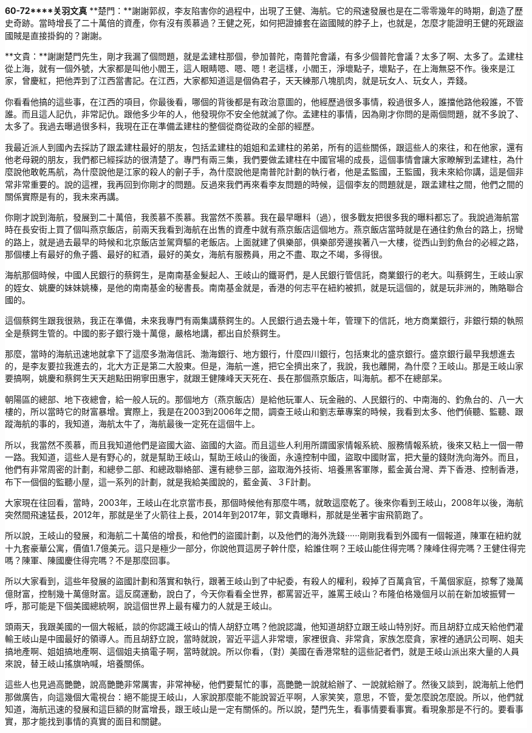 **60-72****关羽文真**
**楚門：**謝謝郭叔，李友陷害你的過程中，出現了王健、海航。它的飛速發展也是在二零零幾年的時期，創造了歷史奇跡。當時增長了二十萬倍的資產，你有沒有羨慕過？王健之死，如何把證據套在盜國賊的脖子上，也就是，怎麼才能證明王健的死跟盜國賊是直接掛鈎的？謝謝。  
  

**文貴：**謝謝楚門先生，剛才我漏了個問題，就是孟建柱那個，參加普陀，南普陀會議，有多少個普陀會議？太多了啊、太多了。孟建柱從上海，就有一個外號，大家都是叫他小閻王，這人眼睛嗯、嗯、嗯！老這樣，小閻王，淨壞點子，壞點子，在上海無惡不作。後來是江家，曾慶紅，把他弄到了江西當書記。在江西，大家都知道這是個偽君子，天天練那八塊肌肉，就是玩女人、玩女人，弄錢。
  

你看看他搞的這些事，在江西的項目，你最後看，哪個的背後都是有政治意圖的，他經歷過很多事情，殺過很多人，誰擋他路他殺誰，不管誰。而且這人記仇，非常記仇。跟他多少年的人，他發現你不安全他就滅了你。孟建柱的事情，因為剛才你問的是兩個問題，就不多說了、太多了。我過去曝過很多料，我現在正在準備孟建柱的整個從商從政的全部的經歷。
  

我最近派人到國內去採訪了跟孟建柱最好的朋友，包括孟建柱的姐姐和孟建柱的弟弟，所有的這些關係，跟這些人的來往，和在他家，還有他老母親的朋友，我們都已經採訪的很清楚了。專門有兩三集，我們要做孟建柱在中國官場的成長，這個事情會讓大家瞭解到孟建柱，為什麼說他敢乾馬航，為什麼說他是江家的殺人的劊子手，為什麼說他是南普陀計劃的執行者，他是孟監國，王監國，我未來給你講，這是個非常非常重要的。說的這裡，我再回到你剛才的問題。反過來我們再來看李友問題的時候，這個李友的問題就是，跟孟建柱之間，他們之間的關係實際是有的，我未來再講。
  

你剛才說到海航，發展到二十萬倍，我羨慕不羨慕。我當然不羨慕。我在最早曝料（過），很多戰友把很多我的曝料都忘了。我說過海航當時在長安街上買了個叫燕京飯店，前兩天我看到海航在出售的資產中就有燕京飯店這個地方。燕京飯店當時就是在通往釣魚台的路上，拐彎的路上，就是過去最早的時候和北京飯店並駕齊驅的老飯店。上面就建了俱樂部，俱樂部旁邊挨著八一大樓，從西山到釣魚台的必經之路，那個樓上有最好的魚子醬、最好的紅酒，最好的美女，海航有服務員，用之不盡、取之不竭，多得很。
  

海航那個時候，中國人民銀行的蔡鍔生，是南南基金髮起人、王岐山的鐵哥們，是人民銀行管信託，商業銀行的老大。叫蔡鍔生，王岐山家的姪女、姚慶的妹妹姚榛，是他的南南基金的秘書長。南南基金就是，香港的何志平在紐約被抓，就是玩這個的，就是玩非洲的，賄賂聯合國的。
  

這個蔡鍔生跟我很熟，我正在準備，未來我專門有兩集講蔡鍔生的。人民銀行過去幾十年，管理下的信託，地方商業銀行，非銀行類的執照全是蔡鍔生管的。中國的影子銀行幾十萬億，嚴格地講，都出自於蔡鍔生。
  

那麼，當時的海航迅速地就拿下了這麼多渤海信託、渤海銀行、地方銀行，什麼四川銀行，包括東北的盛京銀行。盛京銀行最早我想進去的，是李友要拉我進去的，北大方正是第二大股東。但是，海航一進，把它全擠出來了，我說，我也離開，為什麼？王岐山。那是王岐山家要搞啊，姚慶和蔡鍔生天天趟點田朔寧田惠宇，就跟王健陳峰天天死在、長在那個燕京飯店，叫海航。都不在總部呆。
  

朝陽區的總部、地下夜總會，給一般人玩的。那個地方（燕京飯店）是給他玩軍人、玩金融的、人民銀行的、中南海的、釣魚台的、八一大樓的，所以當時它的財富暴增。實際上，我是在2003到2006年之間，調查王岐山和劉志華專案的時候，我看到太多、他們偵聽、監聽、跟蹤海航的事的，我知道，海航太牛了，海航最後一定死在這個牛上。
  

所以，我當然不羨慕，而且我知道他們是盜國大盜、盜國的大盜。而且這些人利用所謂國家情報系統、服務情報系統，後來又粘上一個一帶一路。我知道，這些人是有野心的，就是幫助王岐山，幫助王岐山的後面，永遠控制中國，盜取中國財富，把大量的錢財洗向海外。而且，他們有非常周密的計劃，和總參二部、和總政聯絡部、還有總參三部，盜取海外技術、培養黑客軍隊，藍金黃台灣、弄下香港、控制香港，布下一個個的監聽小屋，這一系列的計劃，就是我給美國說的，藍金黃、３F計劃。
  

大家現在往回看，當時，2003年，王岐山在北京當市長，那個時候他有那麼牛嗎，就敢這麼乾了。後來你看到王岐山，2008年以後，海航突然間飛速猛長，2012年，那就是坐了火箭往上長，2014年到2017年，郭文貴曝料，那就是坐著宇宙飛箭跑了。
  

所以說，王岐山的發展，和海航二十萬倍的增長，和他們的盜國計劃，以及他們的海外洗錢······剛剛我看到外國有一個報道，陳軍在紐約就十九套豪華公寓，價值1.7億美元。這只是極少一部分，你說他買這房子幹什麼，給誰住啊？王岐山能住得完嗎？陳峰住得完嗎？王健住得完嗎？陳軍、陳國慶住得完嗎？不是那麼回事。
  

所以大家看到，這些年發展的盜國計劃和落實和執行，跟著王岐山到了中紀委，有殺人的權利，殺掉了百萬貪官，千萬個家庭，掠奪了幾萬億財富，控制幾十萬億財富。這反腐運動，說白了，今天你看看全世界，都罵習近平，誰罵王岐山？布隆伯格幾個月以前在新加坡振臂一呼，那可能是下個美國總統啊，說這個世界上最有權力的人就是王岐山。
  

頭兩天，我跟美國的一個大報紙，談的你認識王岐山的情人胡舒立嗎？他說認識，他知道胡舒立跟王岐山特別好。而且胡舒立成天給他們灌輸王岐山是中國最好的領導人。而且胡舒立說，當時就說，習近平這人非常壞，家裡很貪、非常貪，家族怎麼貪，家裡的通訊公司啊、姐夫搞地產啊、姐姐搞地產啊、這個姐夫搞電子啊，當時就說。所以你看，（對）美國在香港常駐的這些記者們，就是王岐山派出來大量的人員來說，替王岐山搖旗吶喊，培養關係。
  

這些人也見過高艷艷，說高艷艷非常厲害，非常神秘，他們要幫忙的事，高艷艷一說就給辦了、一說就給辦了。然後又談到，說海航上他們那做廣告，向這幾個大電視台：絕不能提王岐山，人家說那麼能不能說習近平啊，人家笑笑，意思，不管，愛怎麼說怎麼說。所以，他們就知道，海航迅速的發展和這巨額的財富增長，跟王岐山是一定有關係的。所以說，楚門先生，看事情要看事實。看現象那是不行的。要看事實，那才能找到事情的真實的面目和關鍵。
  